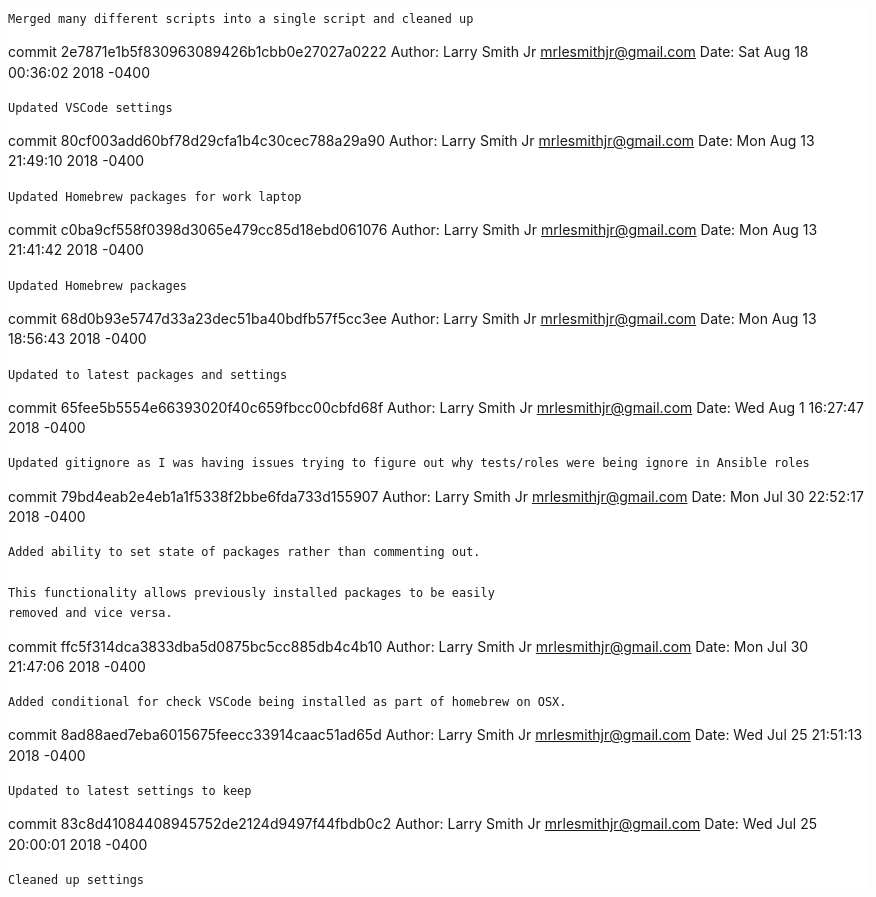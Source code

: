     Merged many different scripts into a single script and cleaned up

commit 2e7871e1b5f830963089426b1cbb0e27027a0222
Author: Larry Smith Jr <mrlesmithjr@gmail.com>
Date:   Sat Aug 18 00:36:02 2018 -0400

    Updated VSCode settings

commit 80cf003add60bf78d29cfa1b4c30cec788a29a90
Author: Larry Smith Jr <mrlesmithjr@gmail.com>
Date:   Mon Aug 13 21:49:10 2018 -0400

    Updated Homebrew packages for work laptop

commit c0ba9cf558f0398d3065e479cc85d18ebd061076
Author: Larry Smith Jr <mrlesmithjr@gmail.com>
Date:   Mon Aug 13 21:41:42 2018 -0400

    Updated Homebrew packages

commit 68d0b93e5747d33a23dec51ba40bdfb57f5cc3ee
Author: Larry Smith Jr <mrlesmithjr@gmail.com>
Date:   Mon Aug 13 18:56:43 2018 -0400

    Updated to latest packages and settings

commit 65fee5b5554e66393020f40c659fbcc00cbfd68f
Author: Larry Smith Jr <mrlesmithjr@gmail.com>
Date:   Wed Aug 1 16:27:47 2018 -0400

    Updated gitignore as I was having issues trying to figure out why tests/roles were being ignore in Ansible roles

commit 79bd4eab2e4eb1a1f5338f2bbe6fda733d155907
Author: Larry Smith Jr <mrlesmithjr@gmail.com>
Date:   Mon Jul 30 22:52:17 2018 -0400

    Added ability to set state of packages rather than commenting out.
    
    This functionality allows previously installed packages to be easily
    removed and vice versa.

commit ffc5f314dca3833dba5d0875bc5cc885db4c4b10
Author: Larry Smith Jr <mrlesmithjr@gmail.com>
Date:   Mon Jul 30 21:47:06 2018 -0400

    Added conditional for check VSCode being installed as part of homebrew on OSX.

commit 8ad88aed7eba6015675feecc33914caac51ad65d
Author: Larry Smith Jr <mrlesmithjr@gmail.com>
Date:   Wed Jul 25 21:51:13 2018 -0400

    Updated to latest settings to keep

commit 83c8d41084408945752de2124d9497f44fbdb0c2
Author: Larry Smith Jr <mrlesmithjr@gmail.com>
Date:   Wed Jul 25 20:00:01 2018 -0400

    Cleaned up settings

